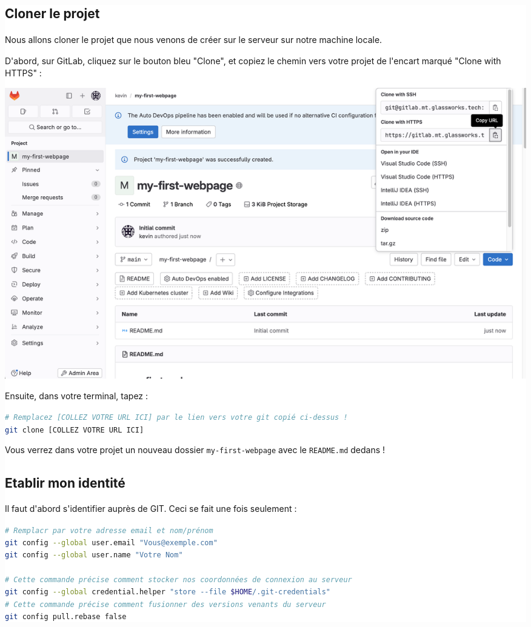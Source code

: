 ## Cloner le projet

Nous allons cloner le projet que nous venons de créer sur le serveur sur notre machine locale.

D'abord, sur GitLab, cliquez sur le bouton bleu "Clone", et copiez le chemin vers votre projet de l'encart marqué "Clone with HTTPS" :

![](./gitlab-project-url.png)

Ensuite, dans votre terminal, tapez :

```bash
# Remplacez [COLLEZ VOTRE URL ICI] par le lien vers votre git copié ci-dessus !
git clone [COLLEZ VOTRE URL ICI]
```

Vous verrez dans votre projet un nouveau dossier `my-first-webpage` avec le `README.md` dedans !

## Etablir mon identité

Il faut d'abord s'identifier auprès de GIT. Ceci se fait une fois seulement :


```bash
# Remplacr par votre adresse email et nom/prénom
git config --global user.email "Vous@exemple.com"
git config --global user.name "Votre Nom"

# Cette commande précise comment stocker nos coordonnées de connexion au serveur
git config --global credential.helper "store --file $HOME/.git-credentials"
# Cette commande précise comment fusionner des versions venants du serveur
git config pull.rebase false
```
